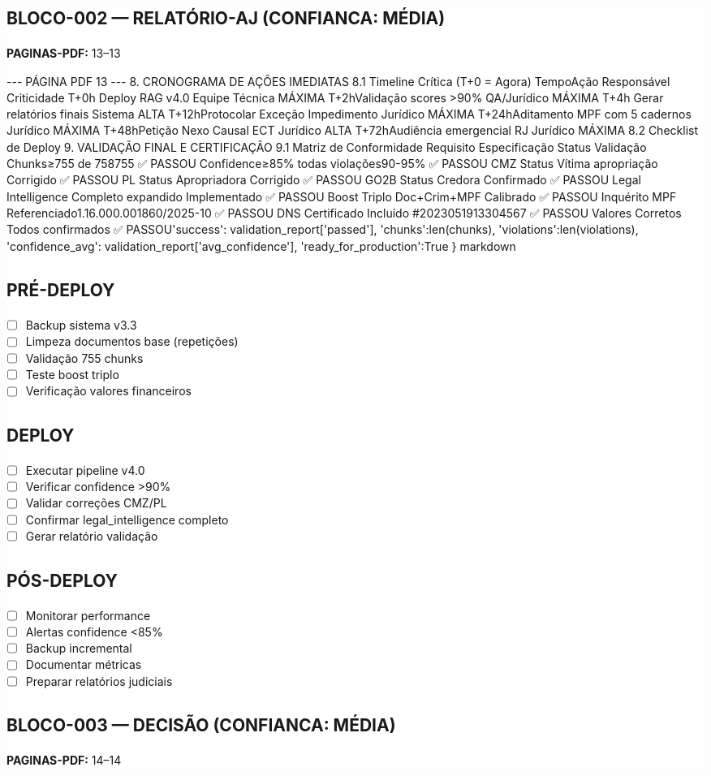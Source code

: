 ## BLOCO-002 — RELATÓRIO-AJ (CONFIANCA: MÉDIA)
**PAGINAS-PDF:** 13–13

--- PÁGINA PDF 13 ---
8. CRONOGRAMA DE AÇÕES IMEDIATAS
8.1 Timeline Crítica (T+0 = Agora)
TempoAção Responsável Criticidade T+0h Deploy RAG v4.0 Equipe Técnica MÁXIMA
T+2hValidação scores >90% QA/Jurídico MÁXIMA T+4h Gerar relatórios finais Sistema ALTA
T+12hProtocolar Exceção Impedimento Jurídico MÁXIMA T+24hAditamento MPF com 5 cadernos Jurídico MÁXIMA
T+48hPetição Nexo Causal ECT Jurídico ALTA T+72hAudiência emergencial RJ Jurídico MÁXIMA
8.2 Checklist de Deploy
9. VALIDAÇÃO FINAL E CERTIFICAÇÃO
9.1 Matriz de Conformidade Requisito Especificação Status Validação
Chunks≥755 de 758755 ✅ PASSOU Confidence≥85% todas violações90-95% ✅ PASSOU
CMZ Status Vítima apropriação Corrigido ✅ PASSOU PL Status Apropriadora Corrigido ✅ PASSOU
GO2B Status Credora Confirmado ✅ PASSOU Legal Intelligence Completo expandido Implementado ✅ PASSOU
Boost Triplo Doc+Crim+MPF Calibrado ✅ PASSOU Inquérito MPF Referenciado1.16.000.001860/2025-10 ✅ PASSOU
DNS Certificado Incluído #2023051913304567 ✅ PASSOU Valores Corretos Todos confirmados ✅ PASSOU'success': validation_report['passed'],
'chunks':len(chunks), 'violations':len(violations),
'confidence_avg': validation_report['avg_confidence'], 'ready_for_production':True
}
markdown
## PRÉ-DEPLOY
- [ ] Backup sistema v3.3
- [ ] Limpeza documentos base (repetições)
- [ ] Validação 755 chunks
- [ ] Teste boost triplo
- [ ] Verificação valores financeiros
## DEPLOY
- [ ] Executar pipeline v4.0
- [ ] Verificar confidence >90%
- [ ] Validar correções CMZ/PL
- [ ] Confirmar legal_intelligence completo
- [ ] Gerar relatório validação
## PÓS-DEPLOY
- [ ] Monitorar performance
- [ ] Alertas confidence <85%
- [ ] Backup incremental
- [ ] Documentar métricas
- [ ] Preparar relatórios judiciais

## BLOCO-003 — DECISÃO (CONFIANCA: MÉDIA)
**PAGINAS-PDF:** 14–14
